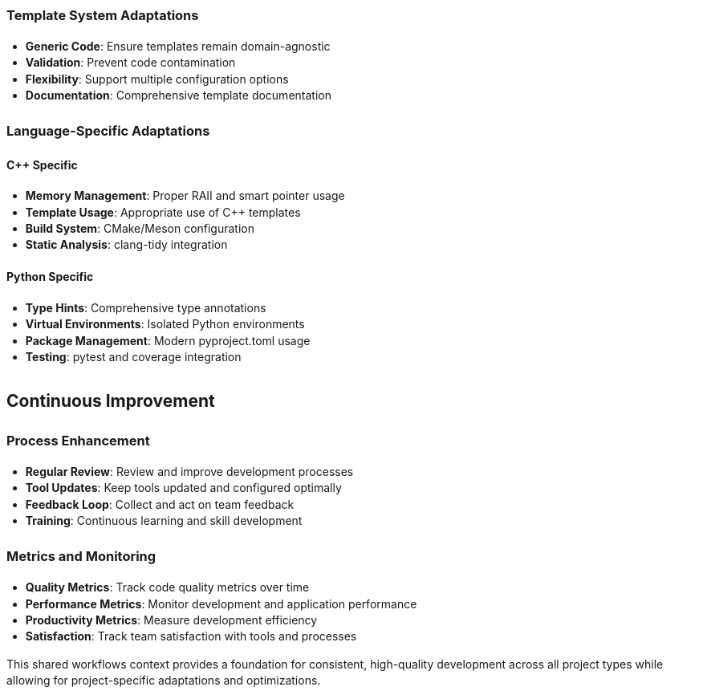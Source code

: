 ### Template System Adaptations
- **Generic Code**: Ensure templates remain domain-agnostic
- **Validation**: Prevent code contamination
- **Flexibility**: Support multiple configuration options
- **Documentation**: Comprehensive template documentation

### Language-Specific Adaptations

#### C++ Specific
- **Memory Management**: Proper RAII and smart pointer usage
- **Template Usage**: Appropriate use of C++ templates
- **Build System**: CMake/Meson configuration
- **Static Analysis**: clang-tidy integration

#### Python Specific
- **Type Hints**: Comprehensive type annotations
- **Virtual Environments**: Isolated Python environments
- **Package Management**: Modern pyproject.toml usage
- **Testing**: pytest and coverage integration

## Continuous Improvement

### Process Enhancement
- **Regular Review**: Review and improve development processes
- **Tool Updates**: Keep tools updated and configured optimally
- **Feedback Loop**: Collect and act on team feedback
- **Training**: Continuous learning and skill development

### Metrics and Monitoring
- **Quality Metrics**: Track code quality metrics over time
- **Performance Metrics**: Monitor development and application performance
- **Productivity Metrics**: Measure development efficiency
- **Satisfaction**: Track team satisfaction with tools and processes

This shared workflows context provides a foundation for consistent, high-quality development across all project types while allowing for project-specific adaptations and optimizations.
